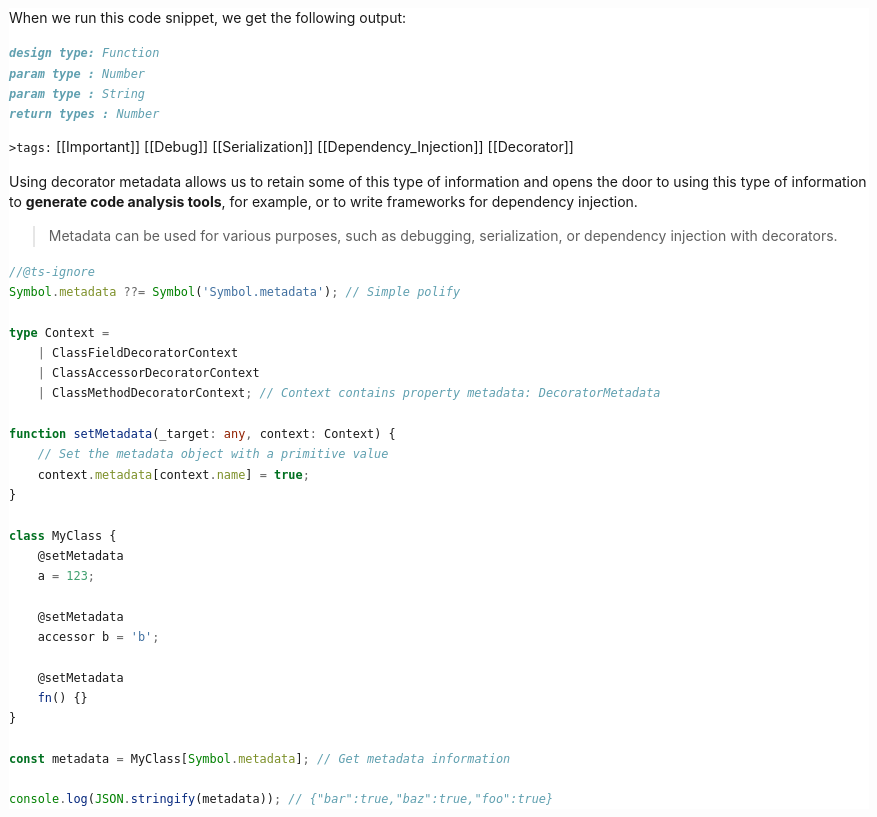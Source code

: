 When we run this code snippet, we get the following output:

```md
design type: Function
param type : Number
param type : String
return types : Number
```

`>tags:` [[Important]] [[Debug]] [[Serialization]] [[Dependency_Injection]] [[Decorator]]

Using decorator metadata allows us to retain some of this type of information and opens the door to using this type of information to **generate code analysis tools**, for example, or to write frameworks for dependency injection.

> Metadata can be used for various purposes, such as debugging, serialization, or dependency injection with decorators.

```typescript
//@ts-ignore
Symbol.metadata ??= Symbol('Symbol.metadata'); // Simple polify

type Context =
    | ClassFieldDecoratorContext
    | ClassAccessorDecoratorContext
    | ClassMethodDecoratorContext; // Context contains property metadata: DecoratorMetadata

function setMetadata(_target: any, context: Context) {
    // Set the metadata object with a primitive value
    context.metadata[context.name] = true;
}

class MyClass {
    @setMetadata
    a = 123;

    @setMetadata
    accessor b = 'b';

    @setMetadata
    fn() {}
}

const metadata = MyClass[Symbol.metadata]; // Get metadata information

console.log(JSON.stringify(metadata)); // {"bar":true,"baz":true,"foo":true}
```
